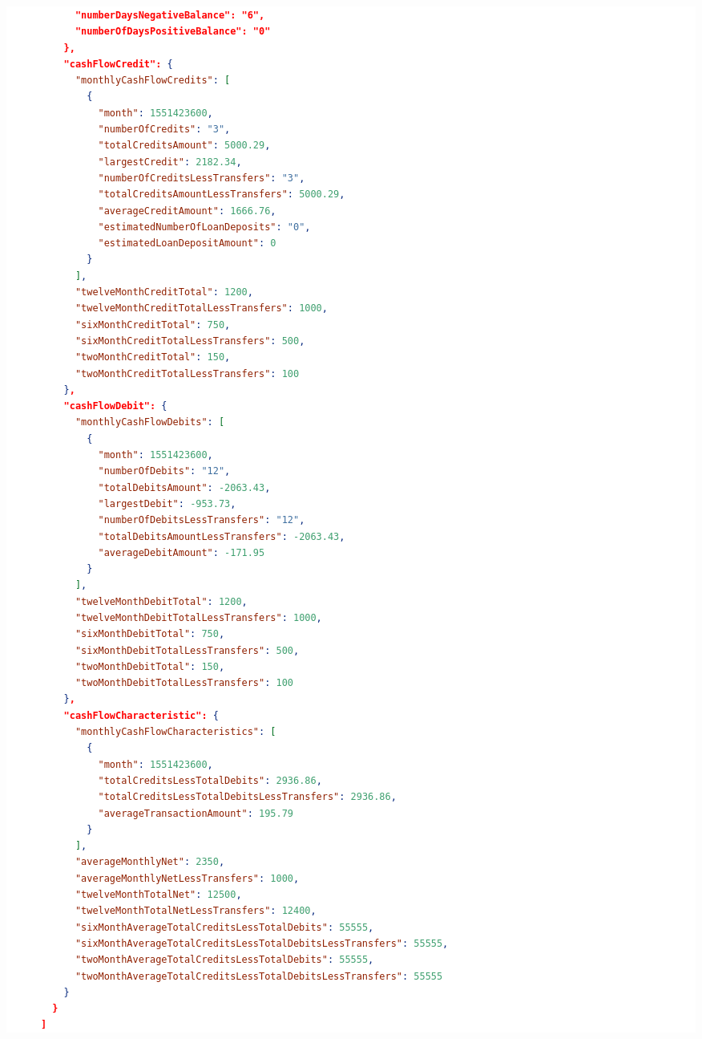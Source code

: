 ```json
            "numberDaysNegativeBalance": "6",
            "numberOfDaysPositiveBalance": "0"
          },
          "cashFlowCredit": {
            "monthlyCashFlowCredits": [
              {
                "month": 1551423600,
                "numberOfCredits": "3",
                "totalCreditsAmount": 5000.29,
                "largestCredit": 2182.34,
                "numberOfCreditsLessTransfers": "3",
                "totalCreditsAmountLessTransfers": 5000.29,
                "averageCreditAmount": 1666.76,
                "estimatedNumberOfLoanDeposits": "0",
                "estimatedLoanDepositAmount": 0
              }
            ],
            "twelveMonthCreditTotal": 1200,
            "twelveMonthCreditTotalLessTransfers": 1000,
            "sixMonthCreditTotal": 750,
            "sixMonthCreditTotalLessTransfers": 500,
            "twoMonthCreditTotal": 150,
            "twoMonthCreditTotalLessTransfers": 100
          },
          "cashFlowDebit": {
            "monthlyCashFlowDebits": [
              {
                "month": 1551423600,
                "numberOfDebits": "12",
                "totalDebitsAmount": -2063.43,
                "largestDebit": -953.73,
                "numberOfDebitsLessTransfers": "12",
                "totalDebitsAmountLessTransfers": -2063.43,
                "averageDebitAmount": -171.95
              }
            ],
            "twelveMonthDebitTotal": 1200,
            "twelveMonthDebitTotalLessTransfers": 1000,
            "sixMonthDebitTotal": 750,
            "sixMonthDebitTotalLessTransfers": 500,
            "twoMonthDebitTotal": 150,
            "twoMonthDebitTotalLessTransfers": 100
          },
          "cashFlowCharacteristic": {
            "monthlyCashFlowCharacteristics": [
              {
                "month": 1551423600,
                "totalCreditsLessTotalDebits": 2936.86,
                "totalCreditsLessTotalDebitsLessTransfers": 2936.86,
                "averageTransactionAmount": 195.79
              }
            ],
            "averageMonthlyNet": 2350,
            "averageMonthlyNetLessTransfers": 1000,
            "twelveMonthTotalNet": 12500,
            "twelveMonthTotalNetLessTransfers": 12400,
            "sixMonthAverageTotalCreditsLessTotalDebits": 55555,
            "sixMonthAverageTotalCreditsLessTotalDebitsLessTransfers": 55555,
            "twoMonthAverageTotalCreditsLessTotalDebits": 55555,
            "twoMonthAverageTotalCreditsLessTotalDebitsLessTransfers": 55555
          }
        }
      ]
```